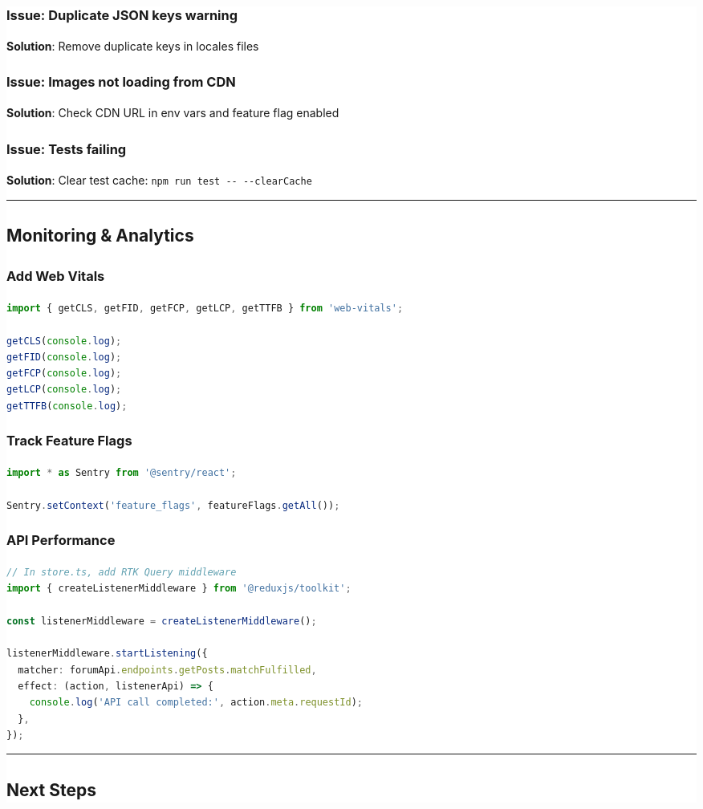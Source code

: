 ### Issue: Duplicate JSON keys warning
**Solution**: Remove duplicate keys in locales files

### Issue: Images not loading from CDN
**Solution**: Check CDN URL in env vars and feature flag enabled

### Issue: Tests failing
**Solution**: Clear test cache: `npm run test -- --clearCache`

---

## Monitoring & Analytics

### Add Web Vitals
```typescript
import { getCLS, getFID, getFCP, getLCP, getTTFB } from 'web-vitals';

getCLS(console.log);
getFID(console.log);
getFCP(console.log);
getLCP(console.log);
getTTFB(console.log);
```

### Track Feature Flags
```typescript
import * as Sentry from '@sentry/react';

Sentry.setContext('feature_flags', featureFlags.getAll());
```

### API Performance
```typescript
// In store.ts, add RTK Query middleware
import { createListenerMiddleware } from '@reduxjs/toolkit';

const listenerMiddleware = createListenerMiddleware();

listenerMiddleware.startListening({
  matcher: forumApi.endpoints.getPosts.matchFulfilled,
  effect: (action, listenerApi) => {
    console.log('API call completed:', action.meta.requestId);
  },
});
```

---

## Next Steps
